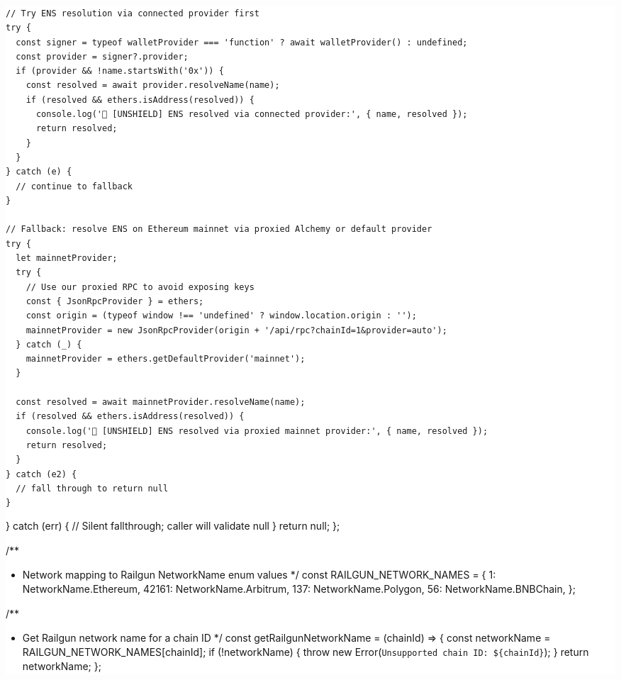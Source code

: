     // Try ENS resolution via connected provider first
    try {
      const signer = typeof walletProvider === 'function' ? await walletProvider() : undefined;
      const provider = signer?.provider;
      if (provider && !name.startsWith('0x')) {
        const resolved = await provider.resolveName(name);
        if (resolved && ethers.isAddress(resolved)) {
          console.log('🔎 [UNSHIELD] ENS resolved via connected provider:', { name, resolved });
          return resolved;
        }
      }
    } catch (e) {
      // continue to fallback
    }

    // Fallback: resolve ENS on Ethereum mainnet via proxied Alchemy or default provider
    try {
      let mainnetProvider;
      try {
        // Use our proxied RPC to avoid exposing keys
        const { JsonRpcProvider } = ethers;
        const origin = (typeof window !== 'undefined' ? window.location.origin : '');
        mainnetProvider = new JsonRpcProvider(origin + '/api/rpc?chainId=1&provider=auto');
      } catch (_) {
        mainnetProvider = ethers.getDefaultProvider('mainnet');
      }

      const resolved = await mainnetProvider.resolveName(name);
      if (resolved && ethers.isAddress(resolved)) {
        console.log('🔎 [UNSHIELD] ENS resolved via proxied mainnet provider:', { name, resolved });
        return resolved;
      }
    } catch (e2) {
      // fall through to return null
    }
  } catch (err) {
    // Silent fallthrough; caller will validate null
  }
  return null;
};

/**
 * Network mapping to Railgun NetworkName enum values
 */
const RAILGUN_NETWORK_NAMES = {
  1: NetworkName.Ethereum,
  42161: NetworkName.Arbitrum,
  137: NetworkName.Polygon,
  56: NetworkName.BNBChain,
};

/**
 * Get Railgun network name for a chain ID
 */
const getRailgunNetworkName = (chainId) => {
  const networkName = RAILGUN_NETWORK_NAMES[chainId];
  if (!networkName) {
    throw new Error(`Unsupported chain ID: ${chainId}`);
  }
  return networkName;
};
